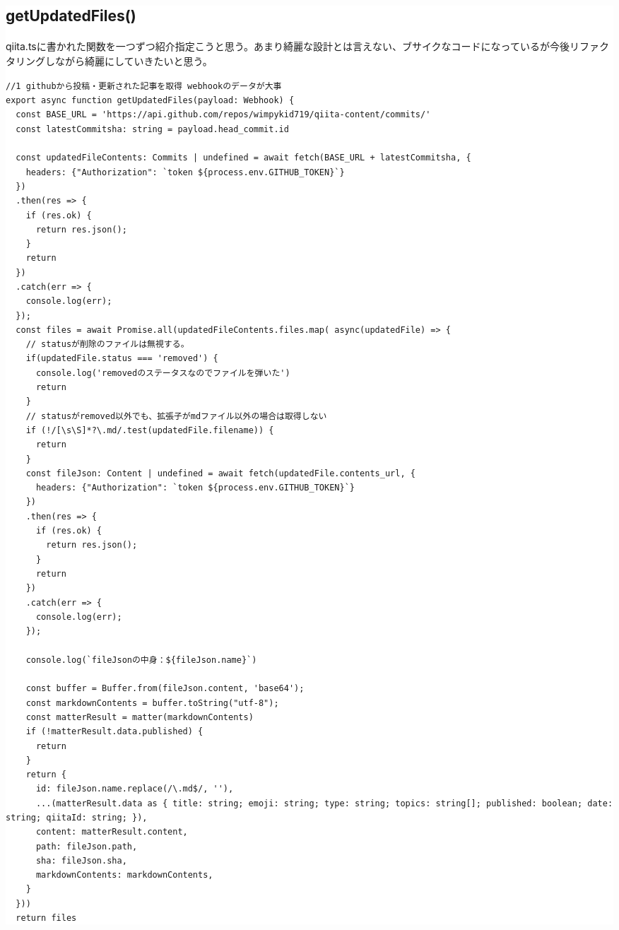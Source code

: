 ## getUpdatedFiles()

qiita.tsに書かれた関数を一つずつ紹介指定こうと思う。あまり綺麗な設計とは言えない、ブサイクなコードになっているが今後リファクタリングしながら綺麗にしていきたいと思う。

```tsx
//1 githubから投稿・更新された記事を取得 webhookのデータが大事
export async function getUpdatedFiles(payload: Webhook) {
  const BASE_URL = 'https://api.github.com/repos/wimpykid719/qiita-content/commits/'
  const latestCommitsha: string = payload.head_commit.id
  
  const updatedFileContents: Commits | undefined = await fetch(BASE_URL + latestCommitsha, {
    headers: {"Authorization": `token ${process.env.GITHUB_TOKEN}`}
  })
  .then(res => {
    if (res.ok) {
      return res.json();
    }
    return
  })
  .catch(err => {
    console.log(err);
  });
  const files = await Promise.all(updatedFileContents.files.map( async(updatedFile) => {
    // statusが削除のファイルは無視する。
    if(updatedFile.status === 'removed') {
      console.log('removedのステータスなのでファイルを弾いた')
      return
    }
    // statusがremoved以外でも、拡張子がmdファイル以外の場合は取得しない
    if (!/[\s\S]*?\.md/.test(updatedFile.filename)) {
      return
    }
    const fileJson: Content | undefined = await fetch(updatedFile.contents_url, {
      headers: {"Authorization": `token ${process.env.GITHUB_TOKEN}`}
    })
    .then(res => {
      if (res.ok) {
        return res.json();
      }
      return
    })
    .catch(err => {
      console.log(err);
    });

    console.log(`fileJsonの中身：${fileJson.name}`)
    
    const buffer = Buffer.from(fileJson.content, 'base64');
    const markdownContents = buffer.toString("utf-8");
    const matterResult = matter(markdownContents)
    if (!matterResult.data.published) {
      return
    }
    return {
      id: fileJson.name.replace(/\.md$/, ''),
      ...(matterResult.data as { title: string; emoji: string; type: string; topics: string[]; published: boolean; date: string; qiitaId: string; }),
      content: matterResult.content,
      path: fileJson.path,
      sha: fileJson.sha,
      markdownContents: markdownContents,
    }
  }))
  return files
```